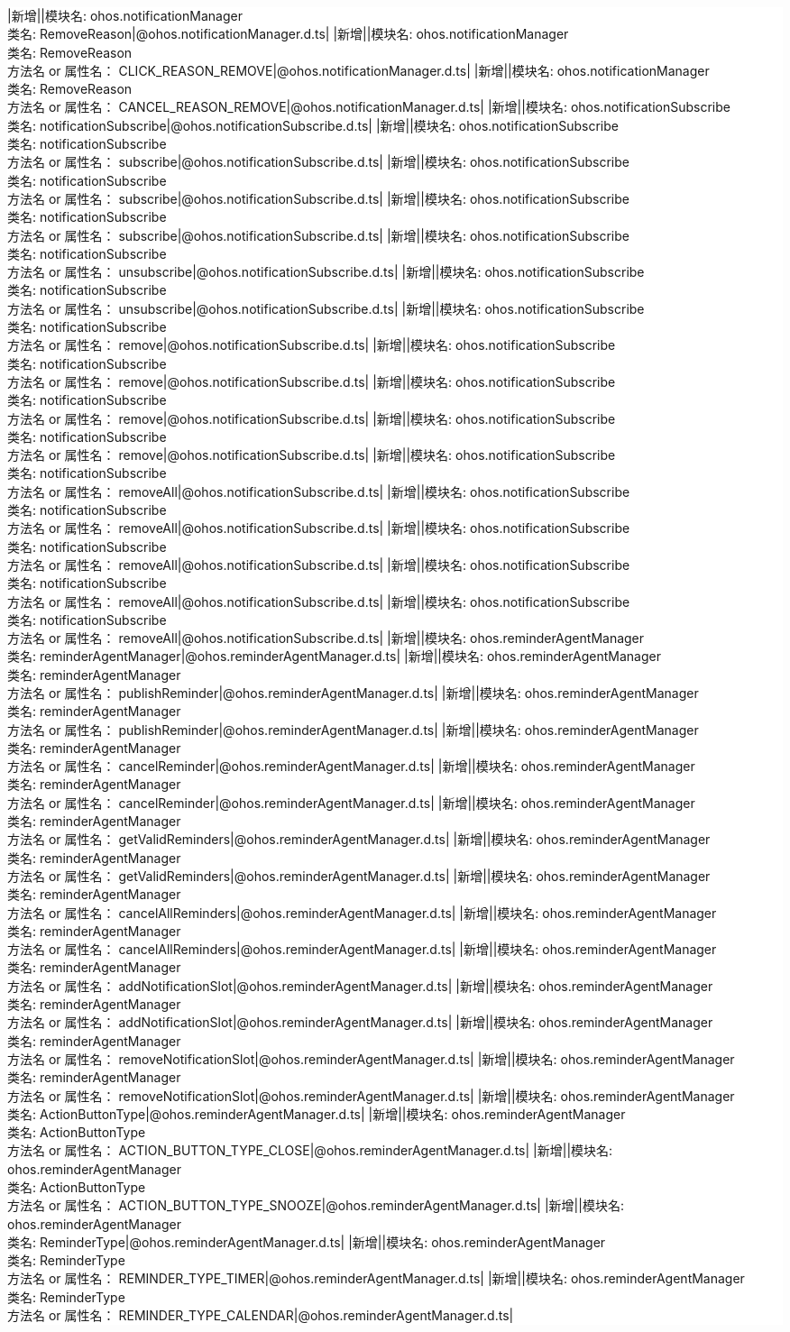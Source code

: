 |新增||模块名: ohos.notificationManager<br>类名: RemoveReason|@ohos.notificationManager.d.ts|
|新增||模块名: ohos.notificationManager<br>类名: RemoveReason<br>方法名 or 属性名： CLICK_REASON_REMOVE|@ohos.notificationManager.d.ts|
|新增||模块名: ohos.notificationManager<br>类名: RemoveReason<br>方法名 or 属性名： CANCEL_REASON_REMOVE|@ohos.notificationManager.d.ts|
|新增||模块名: ohos.notificationSubscribe<br>类名: notificationSubscribe|@ohos.notificationSubscribe.d.ts|
|新增||模块名: ohos.notificationSubscribe<br>类名: notificationSubscribe<br>方法名 or 属性名： subscribe|@ohos.notificationSubscribe.d.ts|
|新增||模块名: ohos.notificationSubscribe<br>类名: notificationSubscribe<br>方法名 or 属性名： subscribe|@ohos.notificationSubscribe.d.ts|
|新增||模块名: ohos.notificationSubscribe<br>类名: notificationSubscribe<br>方法名 or 属性名： subscribe|@ohos.notificationSubscribe.d.ts|
|新增||模块名: ohos.notificationSubscribe<br>类名: notificationSubscribe<br>方法名 or 属性名： unsubscribe|@ohos.notificationSubscribe.d.ts|
|新增||模块名: ohos.notificationSubscribe<br>类名: notificationSubscribe<br>方法名 or 属性名： unsubscribe|@ohos.notificationSubscribe.d.ts|
|新增||模块名: ohos.notificationSubscribe<br>类名: notificationSubscribe<br>方法名 or 属性名： remove|@ohos.notificationSubscribe.d.ts|
|新增||模块名: ohos.notificationSubscribe<br>类名: notificationSubscribe<br>方法名 or 属性名： remove|@ohos.notificationSubscribe.d.ts|
|新增||模块名: ohos.notificationSubscribe<br>类名: notificationSubscribe<br>方法名 or 属性名： remove|@ohos.notificationSubscribe.d.ts|
|新增||模块名: ohos.notificationSubscribe<br>类名: notificationSubscribe<br>方法名 or 属性名： remove|@ohos.notificationSubscribe.d.ts|
|新增||模块名: ohos.notificationSubscribe<br>类名: notificationSubscribe<br>方法名 or 属性名： removeAll|@ohos.notificationSubscribe.d.ts|
|新增||模块名: ohos.notificationSubscribe<br>类名: notificationSubscribe<br>方法名 or 属性名： removeAll|@ohos.notificationSubscribe.d.ts|
|新增||模块名: ohos.notificationSubscribe<br>类名: notificationSubscribe<br>方法名 or 属性名： removeAll|@ohos.notificationSubscribe.d.ts|
|新增||模块名: ohos.notificationSubscribe<br>类名: notificationSubscribe<br>方法名 or 属性名： removeAll|@ohos.notificationSubscribe.d.ts|
|新增||模块名: ohos.notificationSubscribe<br>类名: notificationSubscribe<br>方法名 or 属性名： removeAll|@ohos.notificationSubscribe.d.ts|
|新增||模块名: ohos.reminderAgentManager<br>类名: reminderAgentManager|@ohos.reminderAgentManager.d.ts|
|新增||模块名: ohos.reminderAgentManager<br>类名: reminderAgentManager<br>方法名 or 属性名： publishReminder|@ohos.reminderAgentManager.d.ts|
|新增||模块名: ohos.reminderAgentManager<br>类名: reminderAgentManager<br>方法名 or 属性名： publishReminder|@ohos.reminderAgentManager.d.ts|
|新增||模块名: ohos.reminderAgentManager<br>类名: reminderAgentManager<br>方法名 or 属性名： cancelReminder|@ohos.reminderAgentManager.d.ts|
|新增||模块名: ohos.reminderAgentManager<br>类名: reminderAgentManager<br>方法名 or 属性名： cancelReminder|@ohos.reminderAgentManager.d.ts|
|新增||模块名: ohos.reminderAgentManager<br>类名: reminderAgentManager<br>方法名 or 属性名： getValidReminders|@ohos.reminderAgentManager.d.ts|
|新增||模块名: ohos.reminderAgentManager<br>类名: reminderAgentManager<br>方法名 or 属性名： getValidReminders|@ohos.reminderAgentManager.d.ts|
|新增||模块名: ohos.reminderAgentManager<br>类名: reminderAgentManager<br>方法名 or 属性名： cancelAllReminders|@ohos.reminderAgentManager.d.ts|
|新增||模块名: ohos.reminderAgentManager<br>类名: reminderAgentManager<br>方法名 or 属性名： cancelAllReminders|@ohos.reminderAgentManager.d.ts|
|新增||模块名: ohos.reminderAgentManager<br>类名: reminderAgentManager<br>方法名 or 属性名： addNotificationSlot|@ohos.reminderAgentManager.d.ts|
|新增||模块名: ohos.reminderAgentManager<br>类名: reminderAgentManager<br>方法名 or 属性名： addNotificationSlot|@ohos.reminderAgentManager.d.ts|
|新增||模块名: ohos.reminderAgentManager<br>类名: reminderAgentManager<br>方法名 or 属性名： removeNotificationSlot|@ohos.reminderAgentManager.d.ts|
|新增||模块名: ohos.reminderAgentManager<br>类名: reminderAgentManager<br>方法名 or 属性名： removeNotificationSlot|@ohos.reminderAgentManager.d.ts|
|新增||模块名: ohos.reminderAgentManager<br>类名: ActionButtonType|@ohos.reminderAgentManager.d.ts|
|新增||模块名: ohos.reminderAgentManager<br>类名: ActionButtonType<br>方法名 or 属性名： ACTION_BUTTON_TYPE_CLOSE|@ohos.reminderAgentManager.d.ts|
|新增||模块名: ohos.reminderAgentManager<br>类名: ActionButtonType<br>方法名 or 属性名： ACTION_BUTTON_TYPE_SNOOZE|@ohos.reminderAgentManager.d.ts|
|新增||模块名: ohos.reminderAgentManager<br>类名: ReminderType|@ohos.reminderAgentManager.d.ts|
|新增||模块名: ohos.reminderAgentManager<br>类名: ReminderType<br>方法名 or 属性名： REMINDER_TYPE_TIMER|@ohos.reminderAgentManager.d.ts|
|新增||模块名: ohos.reminderAgentManager<br>类名: ReminderType<br>方法名 or 属性名： REMINDER_TYPE_CALENDAR|@ohos.reminderAgentManager.d.ts|